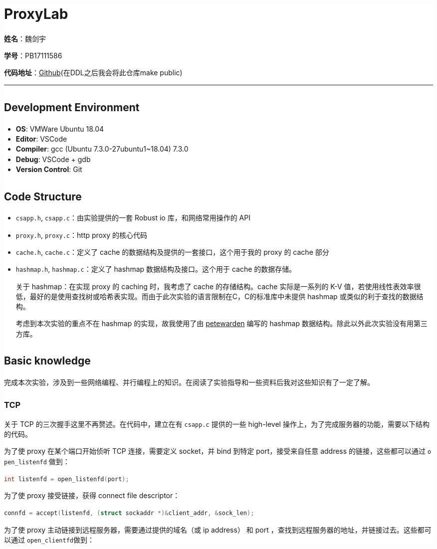 # ProxyLab

**姓名**：魏剑宇

**学号**：PB17111586

**代码地址**：[Github](https://github.com/kaleid-liner/CSAPP/)(在DDL之后我会将此仓库make public)

---

## Development Environment

- **OS**: VMWare Ubuntu 18.04
- **Editor**: VSCode
- **Compiler**: gcc (Ubuntu 7.3.0-27ubuntu1~18.04) 7.3.0
- **Debug**: VSCode + gdb
- **Version Control**: Git

## Code Structure

- `csapp.h`, `csapp.c`：由实验提供的一套 Robust io 库，和网络常用操作的 API

- `proxy.h`, `proxy.c`：http proxy 的核心代码

- `cache.h`, `cache.c`：定义了 cache 的数据结构及提供的一套接口，这个用于我的 proxy 的 cache 部分

- `hashmap.h`, `hashmap.c`：定义了 hashmap 数据结构及接口。这个用于 cache 的数据存储。

  关于 hashmap：在实现 proxy 的 caching 时，我考虑了 cache 的存储结构。cache 实际是一系列的 K-V 值，若使用线性表效率很低，最好的是使用查找树或哈希表实现。而由于此次实验的语言限制在C，C的标准库中未提供 hashmap 或类似的利于查找的数据结构。

  考虑到本次实验的重点不在 hashmap 的实现，故我使用了由 [petewarden](https://github.com/petewarden/c_hashmap) 编写的 hashmap 数据结构。除此以外此次实验没有用第三方库。

## Basic knowledge

完成本次实验，涉及到一些网络编程、并行编程上的知识。在阅读了实验指导和一些资料后我对这些知识有了一定了解。

### TCP

关于 TCP 的三次握手这里不再赘述。在代码中，建立在有 `csapp.c` 提供的一些 high-level 操作上，为了完成服务器的功能，需要以下结构的代码。

为了使 proxy 在某个端口开始侦听 TCP 连接，需要定义 socket，并 bind 到特定 port，接受来自任意 address 的链接，这些都可以通过 `open_listenfd` 做到：

```c
int listenfd = open_listenfd(port);
```

为了使 proxy 接受链接，获得 connect file descriptor：

```c
connfd = accept(listenfd, (struct sockaddr *)&client_addr, &sock_len);
```

为了使 proxy 主动链接到远程服务器，需要通过提供的域名（或 ip address） 和 port ，查找到远程服务器的地址，并链接过去。这些都可以通过 `open_clientfd`做到：
